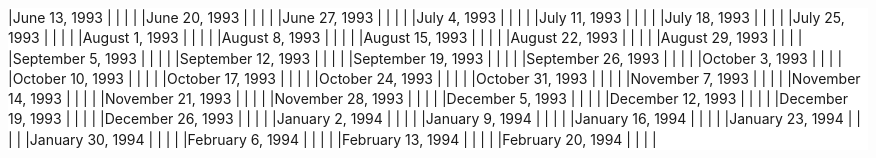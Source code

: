|June 13, 1993 | | | |
|June 20, 1993 | | | |
|June 27, 1993 | | | |
|July 4, 1993 | | | |
|July 11, 1993 | | | |
|July 18, 1993 | | | |
|July 25, 1993 | | | |
|August 1, 1993 | | | |
|August 8, 1993 | | | |
|August 15, 1993 | | | |
|August 22, 1993 | | | |
|August 29, 1993 | | | |
|September 5, 1993 | | | |
|September 12, 1993 | | | |
|September 19, 1993 | | | |
|September 26, 1993 | | | |
|October 3, 1993 | | | |
|October 10, 1993 | | | |
|October 17, 1993 | | | |
|October 24, 1993 | | | |
|October 31, 1993 | | | |
|November 7, 1993 | | | |
|November 14, 1993 | | | |
|November 21, 1993 | | | |
|November 28, 1993 | | | |
|December 5, 1993 | | | |
|December 12, 1993 | | | |
|December 19, 1993 | | | |
|December 26, 1993 | | | |
|January 2, 1994 | | | |
|January 9, 1994 | | | |
|January 16, 1994 | | | |
|January 23, 1994 | | | |
|January 30, 1994 | | | |
|February 6, 1994 | | | |
|February 13, 1994 | | | |
|February 20, 1994 | | | |